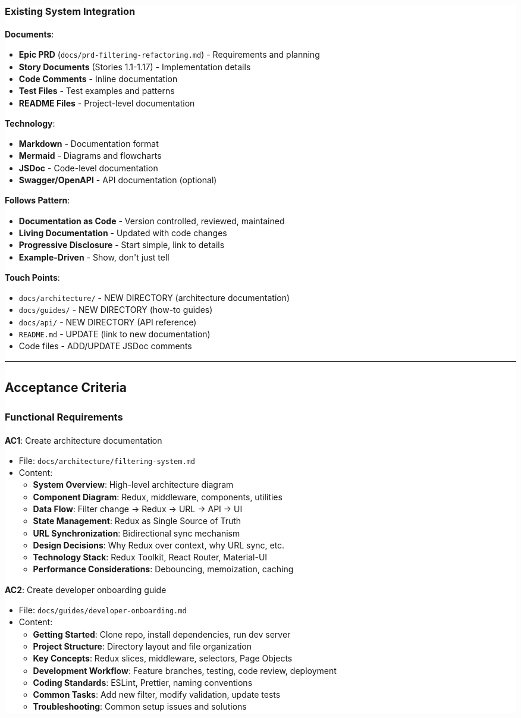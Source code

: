 ### Existing System Integration

**Documents**:
- **Epic PRD** (`docs/prd-filtering-refactoring.md`) - Requirements and planning
- **Story Documents** (Stories 1.1-1.17) - Implementation details
- **Code Comments** - Inline documentation
- **Test Files** - Test examples and patterns
- **README Files** - Project-level documentation

**Technology**:
- **Markdown** - Documentation format
- **Mermaid** - Diagrams and flowcharts
- **JSDoc** - Code-level documentation
- **Swagger/OpenAPI** - API documentation (optional)

**Follows Pattern**:
- **Documentation as Code** - Version controlled, reviewed, maintained
- **Living Documentation** - Updated with code changes
- **Progressive Disclosure** - Start simple, link to details
- **Example-Driven** - Show, don't just tell

**Touch Points**:
- `docs/architecture/` - NEW DIRECTORY (architecture documentation)
- `docs/guides/` - NEW DIRECTORY (how-to guides)
- `docs/api/` - NEW DIRECTORY (API reference)
- `README.md` - UPDATE (link to new documentation)
- Code files - ADD/UPDATE JSDoc comments

---

## Acceptance Criteria

### Functional Requirements

**AC1**: Create architecture documentation
- File: `docs/architecture/filtering-system.md`
- Content:
  - **System Overview**: High-level architecture diagram
  - **Component Diagram**: Redux, middleware, components, utilities
  - **Data Flow**: Filter change → Redux → URL → API → UI
  - **State Management**: Redux as Single Source of Truth
  - **URL Synchronization**: Bidirectional sync mechanism
  - **Design Decisions**: Why Redux over context, why URL sync, etc.
  - **Technology Stack**: Redux Toolkit, React Router, Material-UI
  - **Performance Considerations**: Debouncing, memoization, caching

**AC2**: Create developer onboarding guide
- File: `docs/guides/developer-onboarding.md`
- Content:
  - **Getting Started**: Clone repo, install dependencies, run dev server
  - **Project Structure**: Directory layout and file organization
  - **Key Concepts**: Redux slices, middleware, selectors, Page Objects
  - **Development Workflow**: Feature branches, testing, code review, deployment
  - **Coding Standards**: ESLint, Prettier, naming conventions
  - **Common Tasks**: Add new filter, modify validation, update tests
  - **Troubleshooting**: Common setup issues and solutions
